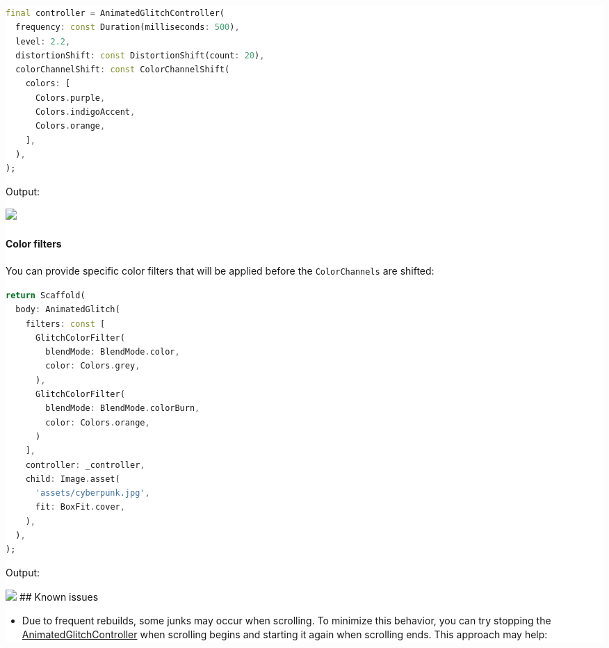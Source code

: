 ```dart
final controller = AnimatedGlitchController(
  frequency: const Duration(milliseconds: 500),
  level: 2.2,
  distortionShift: const DistortionShift(count: 20),
  colorChannelShift: const ColorChannelShift(
    colors: [
      Colors.purple,
      Colors.indigoAccent,
      Colors.orange,
    ],
  ),
);
``` 

Output:

<img src="https://github.com/feduke-nukem/animated_glitch/assets/72284940/74b90ddb-6279-4b9c-b101-62740c4cbb9e" height="400"/>

#### Color filters
You can provide specific color filters that will be applied before the `ColorChannels` are shifted:

```dart
return Scaffold(
  body: AnimatedGlitch(
    filters: const [
      GlitchColorFilter(
        blendMode: BlendMode.color,
        color: Colors.grey,
      ),
      GlitchColorFilter(
        blendMode: BlendMode.colorBurn,
        color: Colors.orange,
      )
    ],
    controller: _controller,
    child: Image.asset(
      'assets/cyberpunk.jpg',
      fit: BoxFit.cover,
    ),
  ),
);
```

Output:


<img src="https://github.com/feduke-nukem/animated_glitch/assets/72284940/681cc620-c49d-4b81-9b76-99ba9d6f6434" height="400"/>
## Known issues

- Due to frequent rebuilds, some junks may occur when scrolling. To minimize this behavior, you can try stopping the [AnimatedGlitchController](https://pub.dev/documentation/animated_glitch/latest/animated_glitch/AnimatedGlitchController-class.html) when scrolling begins and starting it again when scrolling ends.
This approach may help:
